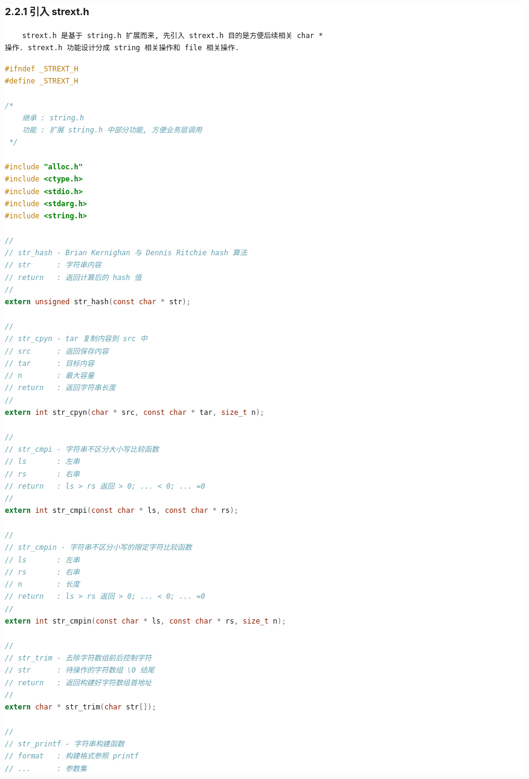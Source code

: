 ### 2.2.1 引入 strext.h

        strext.h 是基于 string.h 扩展而来, 先引入 strext.h 目的是方便后续相关 char * 
    操作. strext.h 功能设计分成 string 相关操作和 file 相关操作. 

```C
#ifndef _STREXT_H
#define _STREXT_H

/*
    继承 : string.h
    功能 : 扩展 string.h 中部分功能, 方便业务层调用
 */

#include "alloc.h"
#include <ctype.h>
#include <stdio.h>
#include <stdarg.h>
#include <string.h>

//
// str_hash - Brian Kernighan 与 Dennis Ritchie hash 算法
// str      : 字符串内容
// return   : 返回计算后的 hash 值
//
extern unsigned str_hash(const char * str);

//
// str_cpyn - tar 复制内容到 src 中
// src      : 返回保存内容
// tar      : 目标内容
// n        : 最大容量
// return   : 返回字符串长度
//
extern int str_cpyn(char * src, const char * tar, size_t n);

//
// str_cmpi - 字符串不区分大小写比较函数
// ls       : 左串
// rs       : 右串
// return   : ls > rs 返回 > 0; ... < 0; ... =0
//
extern int str_cmpi(const char * ls, const char * rs);

//
// str_cmpin - 字符串不区分小写的限定字符比较函数
// ls       : 左串
// rs       : 右串
// n        : 长度
// return   : ls > rs 返回 > 0; ... < 0; ... =0
//
extern int str_cmpin(const char * ls, const char * rs, size_t n);

//
// str_trim - 去除字符数组前后控制字符
// str      : 待操作的字符数组 \0 结尾
// return   : 返回构建好字符数组首地址
//
extern char * str_trim(char str[]);

//
// str_printf - 字符串构建函数
// format   : 构建格式参照 printf
// ...      : 参数集
```